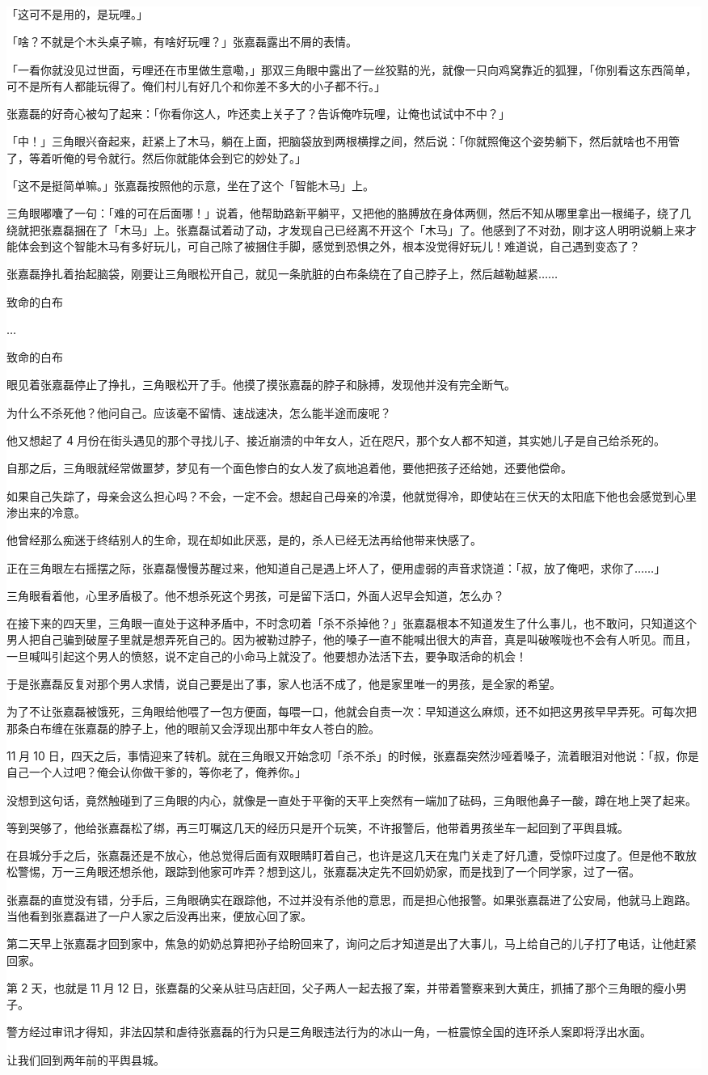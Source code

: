 「这可不是用的，是玩哩。」

「啥？不就是个木头桌子嘛，有啥好玩哩？」张嘉磊露出不屑的表情。

「一看你就没见过世面，亏哩还在市里做生意嘞，」那双三角眼中露出了一丝狡黠的光，就像一只向鸡窝靠近的狐狸，「你别看这东西简单，可不是所有人都能玩得了。俺们村儿有好几个和你差不多大的小子都不行。」

张嘉磊的好奇心被勾了起来：「你看你这人，咋还卖上关子了？告诉俺咋玩哩，让俺也试试中不中？」

「中！」三角眼兴奋起来，赶紧上了木马，躺在上面，把脑袋放到两根横撑之间，然后说：「你就照俺这个姿势躺下，然后就啥也不用管了，等着听俺的号令就行。然后你就能体会到它的妙处了。」

「这不是挺简单嘛。」张嘉磊按照他的示意，坐在了这个「智能木马」上。

三角眼嘟囔了一句：「难的可在后面哪！」说着，他帮助路新平躺平，又把他的胳膊放在身体两侧，然后不知从哪里拿出一根绳子，绕了几绕就把张嘉磊捆在了「木马」上。张嘉磊试着动了动，才发现自己已经离不开这个「木马」了。他感到了不对劲，刚才这人明明说躺上来才能体会到这个智能木马有多好玩儿，可自己除了被捆住手脚，感觉到恐惧之外，根本没觉得好玩儿！难道说，自己遇到变态了？

张嘉磊挣扎着抬起脑袋，刚要让三角眼松开自己，就见一条肮脏的白布条绕在了自己脖子上，然后越勒越紧……

致命的白布

…

致命的白布

眼见着张嘉磊停止了挣扎，三角眼松开了手。他摸了摸张嘉磊的脖子和脉搏，发现他并没有完全断气。

为什么不杀死他？他问自己。应该毫不留情、速战速决，怎么能半途而废呢？

他又想起了 4 月份在街头遇见的那个寻找儿子、接近崩溃的中年女人，近在咫尺，那个女人都不知道，其实她儿子是自己给杀死的。

自那之后，三角眼就经常做噩梦，梦见有一个面色惨白的女人发了疯地追着他，要他把孩子还给她，还要他偿命。

如果自己失踪了，母亲会这么担心吗？不会，一定不会。想起自己母亲的冷漠，他就觉得冷，即使站在三伏天的太阳底下他也会感觉到心里渗出来的冷意。

他曾经那么痴迷于终结别人的生命，现在却如此厌恶，是的，杀人已经无法再给他带来快感了。

正在三角眼左右摇摆之际，张嘉磊慢慢苏醒过来，他知道自己是遇上坏人了，便用虚弱的声音求饶道：「叔，放了俺吧，求你了……」

三角眼看着他，心里矛盾极了。他不想杀死这个男孩，可是留下活口，外面人迟早会知道，怎么办？

在接下来的四天里，三角眼一直处于这种矛盾中，不时念叨着「杀不杀掉他？」张嘉磊根本不知道发生了什么事儿，也不敢问，只知道这个男人把自己骗到破屋子里就是想弄死自己的。因为被勒过脖子，他的嗓子一直不能喊出很大的声音，真是叫破喉咙也不会有人听见。而且，一旦喊叫引起这个男人的愤怒，说不定自己的小命马上就没了。他要想办法活下去，要争取活命的机会！

于是张嘉磊反复对那个男人求情，说自己要是出了事，家人也活不成了，他是家里唯一的男孩，是全家的希望。

为了不让张嘉磊被饿死，三角眼给他喂了一包方便面，每喂一口，他就会自责一次：早知道这么麻烦，还不如把这男孩早早弄死。可每次把那条白布缠在张嘉磊的脖子上，他的眼前又会浮现出那中年女人苍白的脸。

11 月 10 日，四天之后，事情迎来了转机。就在三角眼又开始念叨「杀不杀」的时候，张嘉磊突然沙哑着嗓子，流着眼泪对他说：「叔，你是自己一个人过吧？俺会认你做干爹的，等你老了，俺养你。」

没想到这句话，竟然触碰到了三角眼的内心，就像是一直处于平衡的天平上突然有一端加了砝码，三角眼他鼻子一酸，蹲在地上哭了起来。

等到哭够了，他给张嘉磊松了绑，再三叮嘱这几天的经历只是开个玩笑，不许报警后，他带着男孩坐车一起回到了平舆县城。

在县城分手之后，张嘉磊还是不放心，他总觉得后面有双眼睛盯着自己，也许是这几天在鬼门关走了好几遭，受惊吓过度了。但是他不敢放松警惕，万一三角眼还想杀他，跟踪到他家可咋弄？想到这儿，张嘉磊决定先不回奶奶家，而是找到了一个同学家，过了一宿。

张嘉磊的直觉没有错，分手后，三角眼确实在跟踪他，不过并没有杀他的意思，而是担心他报警。如果张嘉磊进了公安局，他就马上跑路。当他看到张嘉磊进了一户人家之后没再出来，便放心回了家。

第二天早上张嘉磊才回到家中，焦急的奶奶总算把孙子给盼回来了，询问之后才知道是出了大事儿，马上给自己的儿子打了电话，让他赶紧回家。

第 2 天，也就是 11 月 12 日，张嘉磊的父亲从驻马店赶回，父子两人一起去报了案，并带着警察来到大黄庄，抓捕了那个三角眼的瘦小男子。

警方经过审讯才得知，非法囚禁和虐待张嘉磊的行为只是三角眼违法行为的冰山一角，一桩震惊全国的连环杀人案即将浮出水面。

让我们回到两年前的平舆县城。
